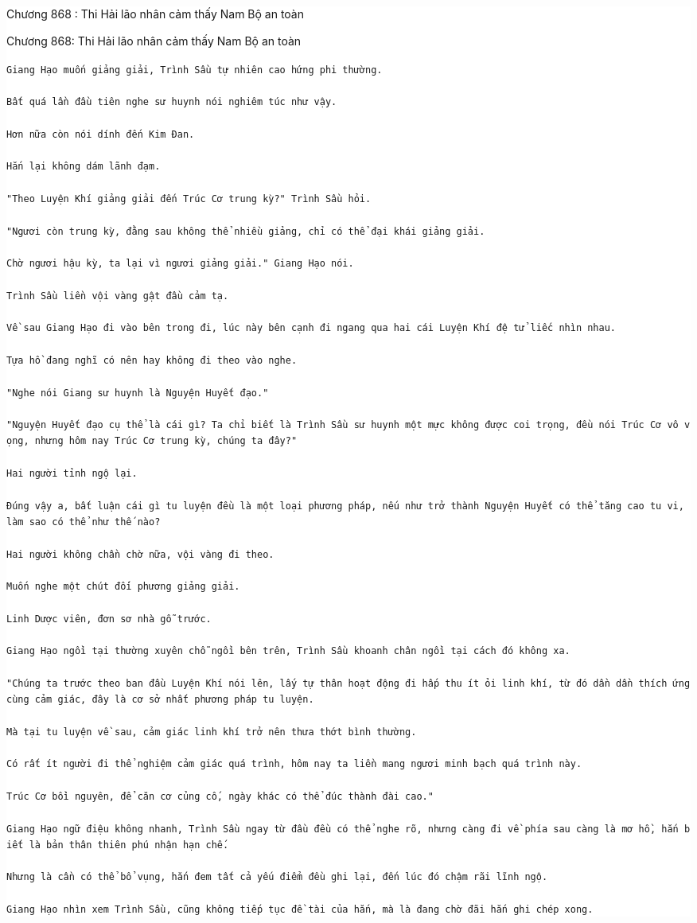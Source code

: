 




Chương 868 : Thi Hải lão nhân cảm thấy Nam Bộ an toàn


Chương 868: Thi Hải lão nhân cảm thấy Nam Bộ an toàn

	Giang Hạo muốn giảng giải, Trình Sầu tự nhiên cao hứng phi thường.

	Bất quá lần đầu tiên nghe sư huynh nói nghiêm túc như vậy.

	Hơn nữa còn nói dính đến Kim Đan.

	Hắn lại không dám lãnh đạm.

	"Theo Luyện Khí giảng giải đến Trúc Cơ trung kỳ?" Trình Sầu hỏi.

	"Ngươi còn trung kỳ, đằng sau không thể nhiều giảng, chỉ có thể đại khái giảng giải.

	Chờ ngươi hậu kỳ, ta lại vì ngươi giảng giải." Giang Hạo nói.

	Trình Sầu liền vội vàng gật đầu cảm tạ.

	Về sau Giang Hạo đi vào bên trong đi, lúc này bên cạnh đi ngang qua hai cái Luyện Khí đệ tử liếc nhìn nhau.

	Tựa hồ đang nghĩ có nên hay không đi theo vào nghe.

	"Nghe nói Giang sư huynh là Nguyện Huyết đạo."

	"Nguyện Huyết đạo cụ thể là cái gì? Ta chỉ biết là Trình Sầu sư huynh một mực không được coi trọng, đều nói Trúc Cơ vô vọng, nhưng hôm nay Trúc Cơ trung kỳ, chúng ta đây?"

	Hai người tỉnh ngộ lại.

	Đúng vậy a, bất luận cái gì tu luyện đều là một loại phương pháp, nếu như trở thành Nguyện Huyết có thể tăng cao tu vi, làm sao có thể như thế nào?

	Hai người không chần chờ nữa, vội vàng đi theo.

	Muốn nghe một chút đối phương giảng giải.

	Linh Dược viên, đơn sơ nhà gỗ trước.

	Giang Hạo ngồi tại thường xuyên chỗ ngồi bên trên, Trình Sầu khoanh chân ngồi tại cách đó không xa.

	"Chúng ta trước theo ban đầu Luyện Khí nói lên, lấy tự thân hoạt động đi hấp thu ít ỏi linh khí, từ đó dần dần thích ứng cùng cảm giác, đây là cơ sở nhất phương pháp tu luyện.

	Mà tại tu luyện về sau, cảm giác linh khí trở nên thưa thớt bình thường.

	Có rất ít người đi thể nghiệm cảm giác quá trình, hôm nay ta liền mang ngươi minh bạch quá trình này.

	Trúc Cơ bồi nguyên, để căn cơ củng cố, ngày khác có thể đúc thành đài cao."

	Giang Hạo ngữ điệu không nhanh, Trình Sầu ngay từ đầu đều có thể nghe rõ, nhưng càng đi về phía sau càng là mơ hồ, hắn biết là bản thân thiên phú nhận hạn chế.

	Nhưng là cần có thể bổ vụng, hắn đem tất cả yếu điểm đều ghi lại, đến lúc đó chậm rãi lĩnh ngộ.

	Giang Hạo nhìn xem Trình Sầu, cũng không tiếp tục đề tài của hắn, mà là đang chờ đãi hắn ghi chép xong.
